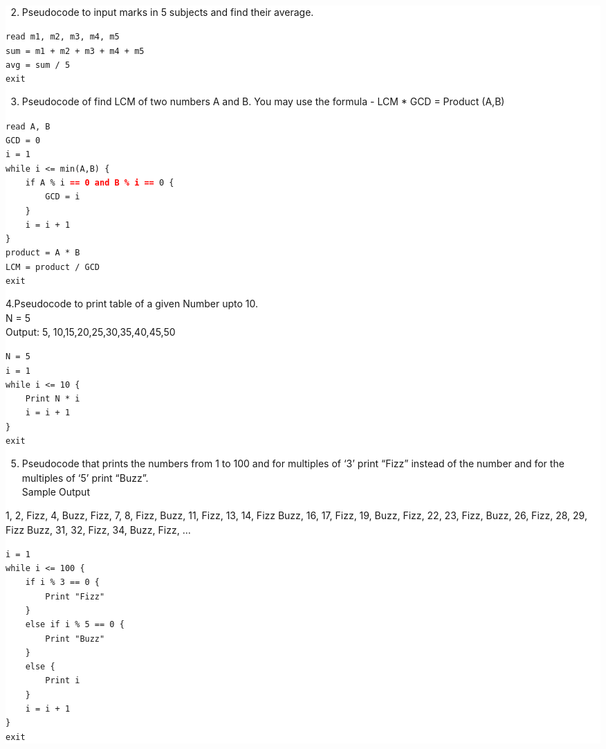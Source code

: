 2. Pseudocode to input marks in 5 subjects and find their average.  


```markdown
read m1, m2, m3, m4, m5
sum = m1 + m2 + m3 + m4 + m5
avg = sum / 5
exit
```

3. Pseudocode of find LCM of two numbers A and B. You may use the formula - LCM * GCD = Product (A,B)  

```markdown
read A, B
GCD = 0
i = 1
while i <= min(A,B) {
	if A % i == 0 and B % i == 0 {
		GCD = i
	}
	i = i + 1
}
product = A * B
LCM = product / GCD
exit
```
  
4.Pseudocode to print table of a given Number upto 10.  
N = 5  
Output: 5, 10,15,20,25,30,35,40,45,50  


```markdown
N = 5
i = 1
while i <= 10 {
	Print N * i
	i = i + 1
}
exit
```

5. Pseudocode that prints the numbers from 1 to 100 and for multiples of ‘3’ print “Fizz” instead of the number and for the multiples of ‘5’ print “Buzz”.  
Sample Output

1, 2, Fizz, 4, Buzz, Fizz, 7, 8, Fizz, Buzz, 11, Fizz, 13, 14, 
Fizz Buzz, 16, 17, Fizz, 19, Buzz, Fizz, 22, 23, Fizz, Buzz, 26, 
Fizz, 28, 29, Fizz Buzz, 31, 32, Fizz, 34, Buzz, Fizz, ...


```markdown
i = 1
while i <= 100 {
	if i % 3 == 0 {
		Print "Fizz"
	}
	else if i % 5 == 0 {
		Print "Buzz"
	}
	else {
		Print i
	}
	i = i + 1
}
exit
```
